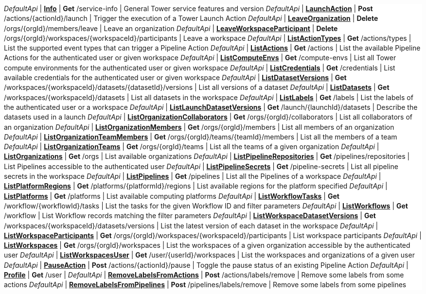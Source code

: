 *DefaultApi* | [**Info**](docs/DefaultApi.md#info) | **Get** /service-info | General Tower service features and version
*DefaultApi* | [**LaunchAction**](docs/DefaultApi.md#launchaction) | **Post** /actions/{actionId}/launch | Trigger the execution of a Tower Launch Action
*DefaultApi* | [**LeaveOrganization**](docs/DefaultApi.md#leaveorganization) | **Delete** /orgs/{orgId}/members/leave | Leave an organization
*DefaultApi* | [**LeaveWorkspaceParticipant**](docs/DefaultApi.md#leaveworkspaceparticipant) | **Delete** /orgs/{orgId}/workspaces/{workspaceId}/participants | Leave a workspace
*DefaultApi* | [**ListActionTypes**](docs/DefaultApi.md#listactiontypes) | **Get** /actions/types | List the supported event types that can trigger a Pipeline Action
*DefaultApi* | [**ListActions**](docs/DefaultApi.md#listactions) | **Get** /actions | List the available Pipeline Actions for the authenticated user or given workspace
*DefaultApi* | [**ListComputeEnvs**](docs/DefaultApi.md#listcomputeenvs) | **Get** /compute-envs | List all Tower compute environments for the authenticated user or given workspace
*DefaultApi* | [**ListCredentials**](docs/DefaultApi.md#listcredentials) | **Get** /credentials | List available credentials for the authenticated user or given workspace
*DefaultApi* | [**ListDatasetVersions**](docs/DefaultApi.md#listdatasetversions) | **Get** /workspaces/{workspaceId}/datasets/{datasetId}/versions | List all versions of a dataset
*DefaultApi* | [**ListDatasets**](docs/DefaultApi.md#listdatasets) | **Get** /workspaces/{workspaceId}/datasets | List all datasets in the workspace
*DefaultApi* | [**ListLabels**](docs/DefaultApi.md#listlabels) | **Get** /labels | List the labels of the authenticated user or a workspace
*DefaultApi* | [**ListLaunchDatasetVersions**](docs/DefaultApi.md#listlaunchdatasetversions) | **Get** /launch/{launchId}/datasets | Describe the datasets used in a launch
*DefaultApi* | [**ListOrganizationCollaborators**](docs/DefaultApi.md#listorganizationcollaborators) | **Get** /orgs/{orgId}/collaborators | List all collaborators of an organization
*DefaultApi* | [**ListOrganizationMembers**](docs/DefaultApi.md#listorganizationmembers) | **Get** /orgs/{orgId}/members | List all members of an organization
*DefaultApi* | [**ListOrganizationTeamMembers**](docs/DefaultApi.md#listorganizationteammembers) | **Get** /orgs/{orgId}/teams/{teamId}/members | List all the members of a team
*DefaultApi* | [**ListOrganizationTeams**](docs/DefaultApi.md#listorganizationteams) | **Get** /orgs/{orgId}/teams | List all the teams of a given organization
*DefaultApi* | [**ListOrganizations**](docs/DefaultApi.md#listorganizations) | **Get** /orgs | List available organizations
*DefaultApi* | [**ListPipelineRepositories**](docs/DefaultApi.md#listpipelinerepositories) | **Get** /pipelines/repositories | List Pipelines accessible to the authenticated user
*DefaultApi* | [**ListPipelineSecrets**](docs/DefaultApi.md#listpipelinesecrets) | **Get** /pipeline-secrets | List all pipeline secrets in the workspace
*DefaultApi* | [**ListPipelines**](docs/DefaultApi.md#listpipelines) | **Get** /pipelines | List all the Pipelines of a workspace
*DefaultApi* | [**ListPlatformRegions**](docs/DefaultApi.md#listplatformregions) | **Get** /platforms/{platformId}/regions | List available regions for the platform specified
*DefaultApi* | [**ListPlatforms**](docs/DefaultApi.md#listplatforms) | **Get** /platforms | List available computing platforms
*DefaultApi* | [**ListWorkflowTasks**](docs/DefaultApi.md#listworkflowtasks) | **Get** /workflow/{workflowId}/tasks | List the tasks for the given Workflow ID and filter parameters
*DefaultApi* | [**ListWorkflows**](docs/DefaultApi.md#listworkflows) | **Get** /workflow | List Workflow records matching the filter parameters
*DefaultApi* | [**ListWorkspaceDatasetVersions**](docs/DefaultApi.md#listworkspacedatasetversions) | **Get** /workspaces/{workspaceId}/datasets/versions | List the latest version of each dataset in the workspace
*DefaultApi* | [**ListWorkspaceParticipants**](docs/DefaultApi.md#listworkspaceparticipants) | **Get** /orgs/{orgId}/workspaces/{workspaceId}/participants | List workspace participants
*DefaultApi* | [**ListWorkspaces**](docs/DefaultApi.md#listworkspaces) | **Get** /orgs/{orgId}/workspaces | List the workspaces of a given organization accessible by the authenticated user
*DefaultApi* | [**ListWorkspacesUser**](docs/DefaultApi.md#listworkspacesuser) | **Get** /user/{userId}/workspaces | List the workspaces and organizations of a given user
*DefaultApi* | [**PauseAction**](docs/DefaultApi.md#pauseaction) | **Post** /actions/{actionId}/pause | Toggle the pause status of an existing Pipeline Action
*DefaultApi* | [**Profile**](docs/DefaultApi.md#profile) | **Get** /user | 
*DefaultApi* | [**RemoveLabelsFromActions**](docs/DefaultApi.md#removelabelsfromactions) | **Post** /actions/labels/remove | Remove some labels from some actions
*DefaultApi* | [**RemoveLabelsFromPipelines**](docs/DefaultApi.md#removelabelsfrompipelines) | **Post** /pipelines/labels/remove | Remove some labels from some pipelines